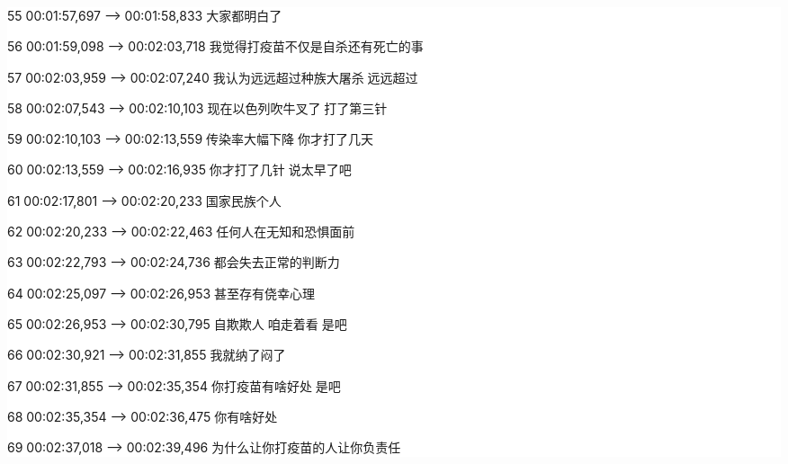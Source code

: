 55
00:01:57,697 –&gt; 00:01:58,833
大家都明白了
 
56
00:01:59,098 –&gt; 00:02:03,718
我觉得打疫苗不仅是自杀还有死亡的事
 
57
00:02:03,959 –&gt; 00:02:07,240
我认为远远超过种族大屠杀 远远超过
 
58
00:02:07,543 –&gt; 00:02:10,103
现在以色列吹牛叉了 打了第三针
 
59
00:02:10,103 –&gt; 00:02:13,559
传染率大幅下降 你才打了几天
 
60
00:02:13,559 –&gt; 00:02:16,935
你才打了几针 说太早了吧
 
61
00:02:17,801 –&gt; 00:02:20,233
国家民族个人
 
62
00:02:20,233 –&gt; 00:02:22,463
任何人在无知和恐惧面前
 
63
00:02:22,793 –&gt; 00:02:24,736
都会失去正常的判断力
 
64
00:02:25,097 –&gt; 00:02:26,953
甚至存有侥幸心理
 
65
00:02:26,953 –&gt; 00:02:30,795
自欺欺人 咱走着看 是吧
 
66
00:02:30,921 –&gt; 00:02:31,855
我就纳了闷了
 
67
00:02:31,855 –&gt; 00:02:35,354
你打疫苗有啥好处 是吧
 
68
00:02:35,354 –&gt; 00:02:36,475
你有啥好处
 
69
00:02:37,018 –&gt; 00:02:39,496
为什么让你打疫苗的人让你负责任
 